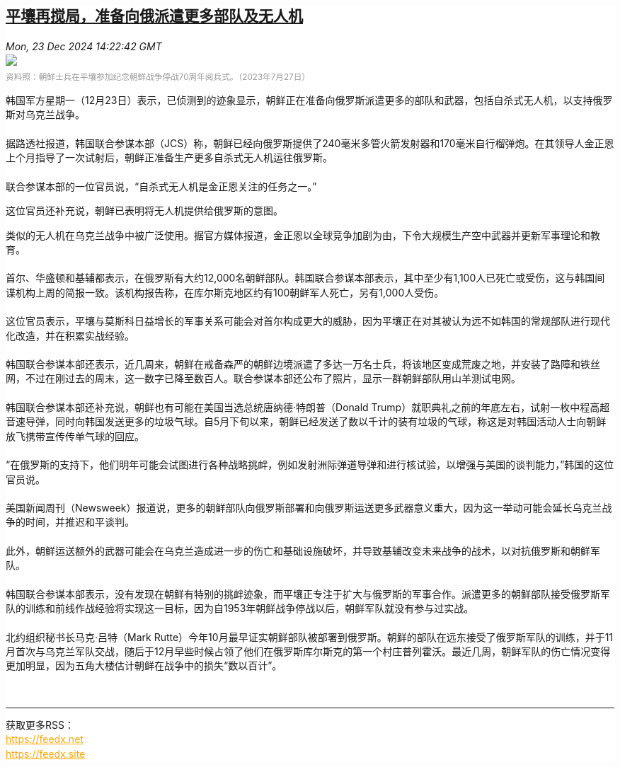
[平壤再搅局，准备向俄派遣更多部队及无人机](https://www.voachinese.com/a/south-korea-detects-signs-of-north-korea-preparing-more-troops-drones-for-russia-20241223/7911055.html)
------

<div><i>Mon, 23 Dec 2024 14:22:42 GMT</i></div><img src="https://images.weserv.nl?url=gdb.voanews.com/5f2afe03-152a-4ac6-97fa-9872b27cc8cb_cx0_cy6_cw0_r1_s_w900.jpg" width="100%"><div><small style="color: #999;">资料照：朝鲜士兵在平壤参加纪念朝鲜战争停战70周年阅兵式。（2023年7月27日）</small></div><p>韩国军方星期一（12月23日）表示，已侦测到的迹象显示，朝鲜正在准备向俄罗斯派遣更多的部队和武器，包括自杀式无人机，以支持俄罗斯对乌克兰战争。<br /><br />据路透社报道，韩国联合参谋本部（JCS）称，朝鲜已经向俄罗斯提供了240毫米多管火箭发射器和170毫米自行榴弹炮。在其领导人金正恩上个月指导了一次试射后，朝鲜正准备生产更多自杀式无人机运往俄罗斯。<br /><br />联合参谋本部的一位官员说，“自杀式无人机是金正恩关注的任务之一。”</p><p>这位官员还补充说，朝鲜已表明将无人机提供给俄罗斯的意图。</p><a href="/a/7864809.html"></a><p>类似的无人机在乌克兰战争中被广泛使用。据官方媒体报道，金正恩以全球竞争加剧为由，下令大规模生产空中武器并更新军事理论和教育。<br /><br />首尔、华盛顿和基辅都表示，在俄罗斯有大约12,000名朝鲜部队。韩国联合参谋本部表示，其中至少有1,100人已死亡或受伤，这与韩国间谍机构上周的简报一致。该机构报告称，在库尔斯克地区约有100朝鲜军人死亡，另有1,000人受伤。<br /><br />这位官员表示，平壤与莫斯科日益增长的军事关系可能会对首尔构成更大的威胁，因为平壤正在对其被认为远不如韩国的常规部队进行现代化改造，并在积累实战经验。<br /><br />韩国联合参谋本部还表示，近几周来，朝鲜在戒备森严的朝鲜边境派遣了多达一万名士兵，将该地区变成荒废之地，并安装了路障和铁丝网，不过在刚过去的周末，这一数字已降至数百人。联合参谋本部还公布了照片，显示一群朝鲜部队用山羊测试电网。<br /><br />韩国联合参谋本部还补充说，朝鲜也有可能在美国当选总统唐纳德·特朗普（Donald Trump）就职典礼之前的年底左右，试射一枚中程高超音速导弹，同时向韩国发送更多的垃圾气球。自5月下旬以来，朝鲜已经发送了数以千计的装有垃圾的气球，称这是对韩国活动人士向朝鲜放飞携带宣传传单气球的回应。<br /><br />“在俄罗斯的支持下，他们明年可能会试图进行各种战略挑衅，例如发射洲际弹道导弹和进行核试验，以增强与美国的谈判能力，”韩国的这位官员说。<br /><br />美国新闻周刊（Newsweek）报道说，更多的朝鲜部队向俄罗斯部署和向俄罗斯运送更多武器意义重大，因为这一举动可能会延长乌克兰战争的时间，并推迟和平谈判。<br /><br />此外，朝鲜运送额外的武器可能会在乌克兰造成进一步的伤亡和基础设施破坏，并导致基辅改变未来战争的战术，以对抗俄罗斯和朝鲜军队。<br /><br />韩国联合参谋本部表示，没有发现在朝鲜有特别的挑衅迹象，而平壤正专注于扩大与俄罗斯的军事合作。派遣更多的朝鲜部队接受俄罗斯军队的训练和前线作战经验将实现这一目标，因为自1953年朝鲜战争停战以后，朝鲜军队就没有参与过实战。<br /><br />北约组织秘书长马克·吕特（Mark Rutte）今年10月最早证实朝鲜部队被部署到俄罗斯。朝鲜的部队在远东接受了俄罗斯军队的训练，并于11月首次与乌克兰军队交战，随后于12月早些时候占领了他们在俄罗斯库尔斯克的第一个村庄普列霍沃。最近几周，朝鲜军队的伤亡情况变得更加明显，因为五角大楼估计朝鲜在战争中的损失“数以百计”。</p><br><hr><div>获取更多RSS：<br><a href="https://feedx.net" style="color:orange" target="_blank">https://feedx.net</a> <br><a href="https://feedx.site" style="color:orange" target="_blank">https://feedx.site</a><br></div>
